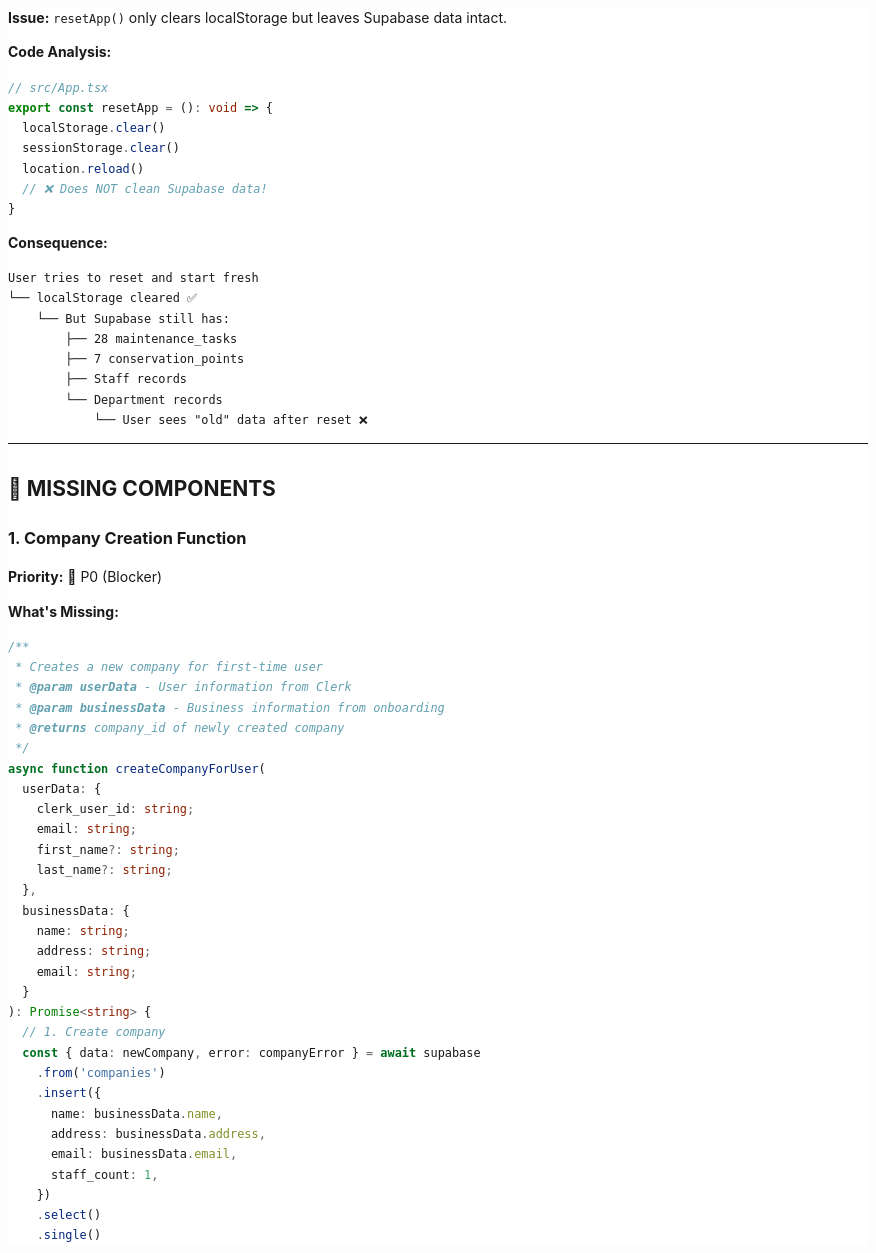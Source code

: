 **Issue:**
`resetApp()` only clears localStorage but leaves Supabase data intact.

**Code Analysis:**
```typescript
// src/App.tsx
export const resetApp = (): void => {
  localStorage.clear()
  sessionStorage.clear()
  location.reload()
  // ❌ Does NOT clean Supabase data!
}
```

**Consequence:**
```
User tries to reset and start fresh
└── localStorage cleared ✅
    └── But Supabase still has:
        ├── 28 maintenance_tasks
        ├── 7 conservation_points
        ├── Staff records
        └── Department records
            └── User sees "old" data after reset ❌
```

---

## 🔧 MISSING COMPONENTS

### 1. Company Creation Function
**Priority:** 🔴 P0 (Blocker)

**What's Missing:**
```typescript
/**
 * Creates a new company for first-time user
 * @param userData - User information from Clerk
 * @param businessData - Business information from onboarding
 * @returns company_id of newly created company
 */
async function createCompanyForUser(
  userData: {
    clerk_user_id: string;
    email: string;
    first_name?: string;
    last_name?: string;
  },
  businessData: {
    name: string;
    address: string;
    email: string;
  }
): Promise<string> {
  // 1. Create company
  const { data: newCompany, error: companyError } = await supabase
    .from('companies')
    .insert({
      name: businessData.name,
      address: businessData.address,
      email: businessData.email,
      staff_count: 1,
    })
    .select()
    .single()
```